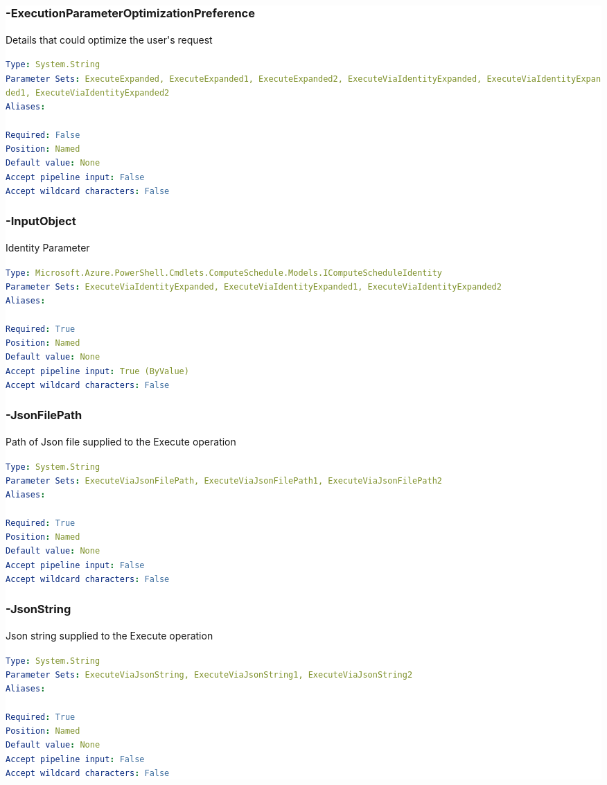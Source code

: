 ### -ExecutionParameterOptimizationPreference
Details that could optimize the user's request

```yaml
Type: System.String
Parameter Sets: ExecuteExpanded, ExecuteExpanded1, ExecuteExpanded2, ExecuteViaIdentityExpanded, ExecuteViaIdentityExpanded1, ExecuteViaIdentityExpanded2
Aliases:

Required: False
Position: Named
Default value: None
Accept pipeline input: False
Accept wildcard characters: False
```

### -InputObject
Identity Parameter

```yaml
Type: Microsoft.Azure.PowerShell.Cmdlets.ComputeSchedule.Models.IComputeScheduleIdentity
Parameter Sets: ExecuteViaIdentityExpanded, ExecuteViaIdentityExpanded1, ExecuteViaIdentityExpanded2
Aliases:

Required: True
Position: Named
Default value: None
Accept pipeline input: True (ByValue)
Accept wildcard characters: False
```

### -JsonFilePath
Path of Json file supplied to the Execute operation

```yaml
Type: System.String
Parameter Sets: ExecuteViaJsonFilePath, ExecuteViaJsonFilePath1, ExecuteViaJsonFilePath2
Aliases:

Required: True
Position: Named
Default value: None
Accept pipeline input: False
Accept wildcard characters: False
```

### -JsonString
Json string supplied to the Execute operation

```yaml
Type: System.String
Parameter Sets: ExecuteViaJsonString, ExecuteViaJsonString1, ExecuteViaJsonString2
Aliases:

Required: True
Position: Named
Default value: None
Accept pipeline input: False
Accept wildcard characters: False
```
